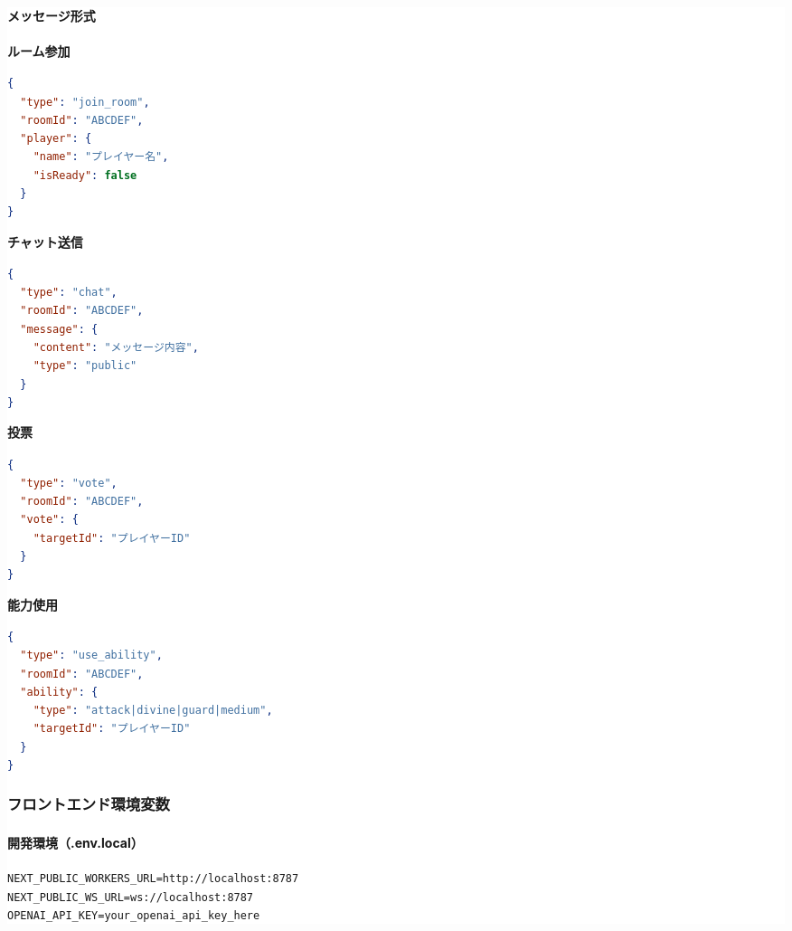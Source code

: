 #### メッセージ形式

**ルーム参加**
```json
{
  "type": "join_room",
  "roomId": "ABCDEF",
  "player": {
    "name": "プレイヤー名",
    "isReady": false
  }
}
```

**チャット送信**
```json
{
  "type": "chat",
  "roomId": "ABCDEF",
  "message": {
    "content": "メッセージ内容",
    "type": "public"
  }
}
```

**投票**
```json
{
  "type": "vote",
  "roomId": "ABCDEF",
  "vote": {
    "targetId": "プレイヤーID"
  }
}
```

**能力使用**
```json
{
  "type": "use_ability",
  "roomId": "ABCDEF",
  "ability": {
    "type": "attack|divine|guard|medium",
    "targetId": "プレイヤーID"
  }
}
```

### フロントエンド環境変数

#### 開発環境（.env.local）
```env
NEXT_PUBLIC_WORKERS_URL=http://localhost:8787
NEXT_PUBLIC_WS_URL=ws://localhost:8787
OPENAI_API_KEY=your_openai_api_key_here
```
